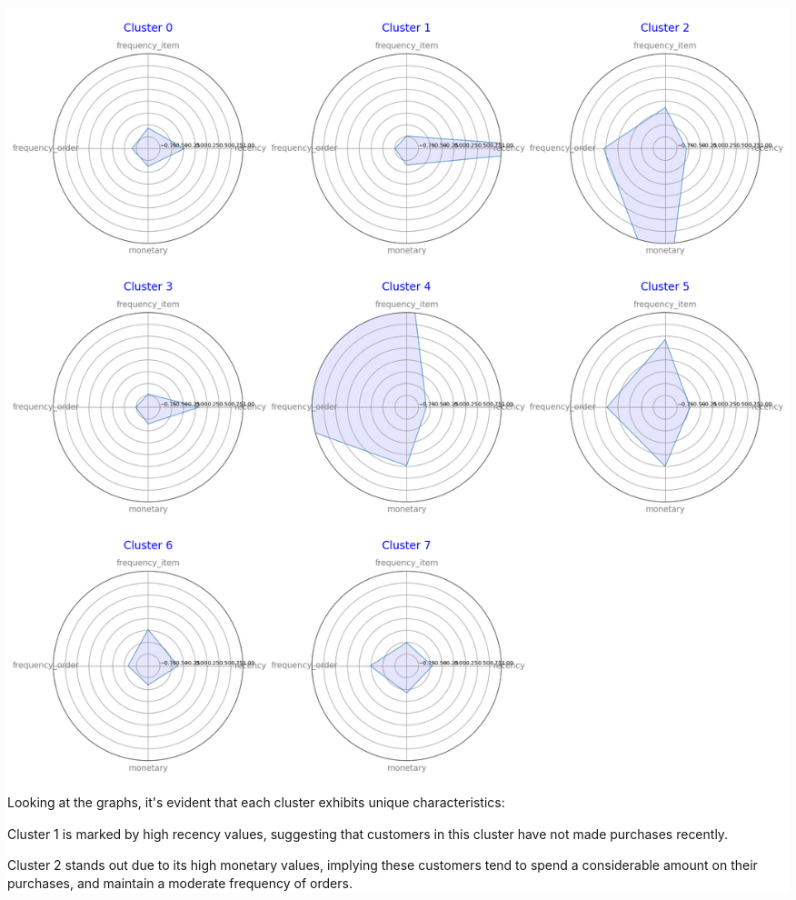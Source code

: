 <img src = "graph/cluster_8.png">
Looking at the graphs, it's evident that each cluster exhibits unique characteristics:

Cluster 1 is marked by high recency values, suggesting that customers in this cluster have not made purchases recently.

Cluster 2 stands out due to its high monetary values, implying these customers tend to spend a considerable amount on their purchases, and maintain a moderate frequency of orders.
